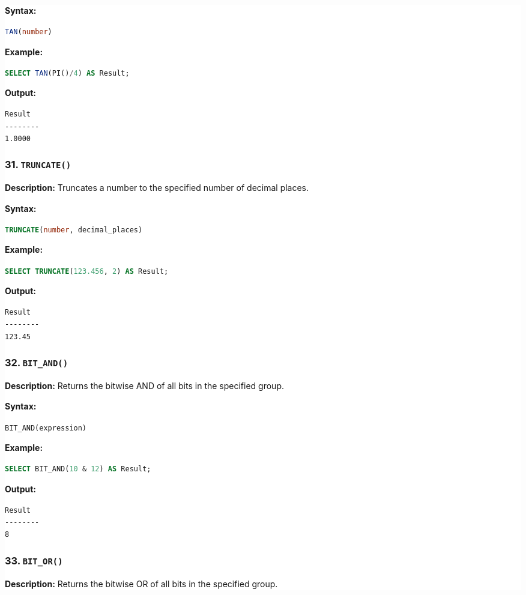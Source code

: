 **Syntax:**
```sql
TAN(number)
```

**Example:**
```sql
SELECT TAN(PI()/4) AS Result;
```

**Output:**
```
Result
--------
1.0000
```

### 31. `TRUNCATE()`
**Description:** Truncates a number to the specified number of decimal places.

**Syntax:**
```sql
TRUNCATE(number, decimal_places)
```

**Example:**
```sql
SELECT TRUNCATE(123.456, 2) AS Result;
```

**Output:**
```
Result
--------
123.45
```

### 32. `BIT_AND()`
**Description:** Returns the bitwise AND of all bits in the specified group.

**Syntax:**
```sql
BIT_AND(expression)
```

**Example:**
```sql
SELECT BIT_AND(10 & 12) AS Result;
```

**Output:**
```
Result
--------
8
```

### 33. `BIT_OR()`
**Description:** Returns the bitwise OR of all bits in the specified group.
